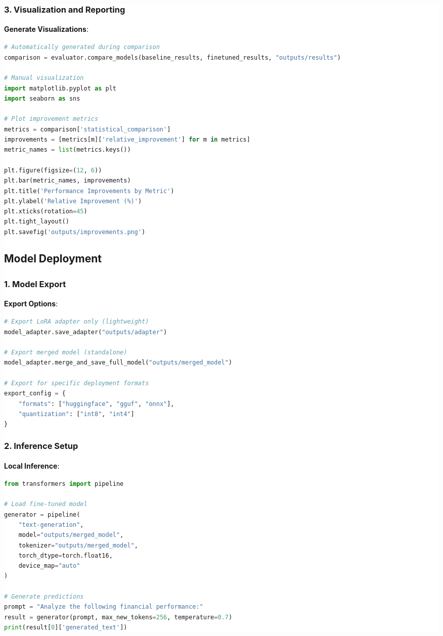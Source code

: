 ### 3. Visualization and Reporting

**Generate Visualizations**:
```python
# Automatically generated during comparison
comparison = evaluator.compare_models(baseline_results, finetuned_results, "outputs/results")

# Manual visualization
import matplotlib.pyplot as plt
import seaborn as sns

# Plot improvement metrics
metrics = comparison['statistical_comparison']
improvements = [metrics[m]['relative_improvement'] for m in metrics]
metric_names = list(metrics.keys())

plt.figure(figsize=(12, 6))
plt.bar(metric_names, improvements)
plt.title('Performance Improvements by Metric')
plt.ylabel('Relative Improvement (%)')
plt.xticks(rotation=45)
plt.tight_layout()
plt.savefig('outputs/improvements.png')
```

## Model Deployment

### 1. Model Export

**Export Options**:
```python
# Export LoRA adapter only (lightweight)
model_adapter.save_adapter("outputs/adapter")

# Export merged model (standalone)
model_adapter.merge_and_save_full_model("outputs/merged_model")

# Export for specific deployment formats
export_config = {
    "formats": ["huggingface", "gguf", "onnx"],
    "quantization": ["int8", "int4"]
}
```

### 2. Inference Setup

**Local Inference**:
```python
from transformers import pipeline

# Load fine-tuned model
generator = pipeline(
    "text-generation",
    model="outputs/merged_model",
    tokenizer="outputs/merged_model",
    torch_dtype=torch.float16,
    device_map="auto"
)

# Generate predictions
prompt = "Analyze the following financial performance:"
result = generator(prompt, max_new_tokens=256, temperature=0.7)
print(result[0]['generated_text'])
```
